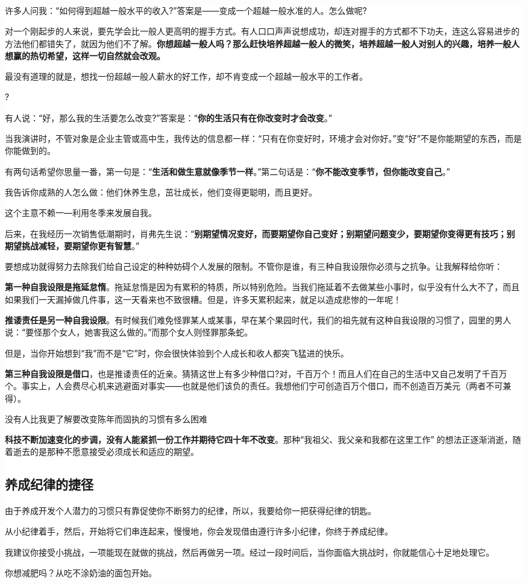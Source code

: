  

许多人问我：“如何得到超越一般水平的收入?”答案是——变成一个超越一般水准的人。怎么做呢? 

对一个刚起步的人来说，要先学会比一般人更高明的握手方式。有人口口声声说想成功，却连对握手的方式都不下功夫，连这么容易进步的方法他们都错失了，就因为他们不了解。**你想超越一般人吗？那么赶快培养超越一般人的微笑，培养超越一般人对别人的兴趣，培养一般人想赢的热切希望，这样一切自然就会改观。** 

最没有道理的就是，想找一份超越一般人薪水的好工作，却不肯变成一个超越一般水平的工作者。 

 

?                                                                 

有人说：“好，那么我的生活要怎么改变?”答案是：“**你的生活只有在你改变时才会改变**。” 

当我演讲时，不管对象是企业主管或高中生，我传达的信息都一样：“只有在你变好时，环境才会对你好。”变“好”不是你能期望的东西，而是你能做到的。 

 

有两句话希望你思量一番，第一句是：“**生活和做生意就像季节一样**。”第二句话是：“**你不能改变季节，但你能改变自己**。” 

 

我告诉你成熟的人怎么做：他们休养生息，茁壮成长，他们变得更聪明，而且更好。 

这个主意不赖一—利用冬季来发展自我。 

 

后来，在我经历一次销售低潮期时，肖弗先生说：“**别期望情况变好，而要期望你自己变好；别期望问题变少，要期望你变得更有技巧；别期望挑战减轻，要期望你更有智慧**。” 

 

 

要想成功就得努力去除我们给自己设定的种种妨碍个人发展的限制。不管你是谁，有三种自我设限你必须与之抗争。让我解释给你听： 

**第一种自我设限是拖延怠惰**。拖延怠惰是因为有累积的特质，所以特别危险。当我们拖延着不去做某些小事时，似乎没有什么大不了，而且如果我们一天漏掉做几件事，这一天看来也不致很糟。但是，许多天累积起来，就足以造成悲惨的一年呢！ 

**推诿责任是另一种自我设限**。有时候我们难免怪罪某人或某事，早在某个果园时代，我们的祖先就有这种自我设限的习惯了，园里的男人说：“要怪那个女人，她害我这么做的。”而那个女人则怪罪那条蛇。 

但是，当你开始想到“我”而不是“它”时，你会很快体验到个人成长和收人都突飞猛进的快乐。 

**第三种自我设限是借口**，也是推诿责任的近亲。猜猜这世上有多少种借口?对，千百万个！而且人们在自己的生活中又自己发明了千百万个。事实上，人会费尽心机来逃避面对事实——也就是他们该负的责任。我想他们宁可创造百万个借口，而不创造百万美元（两者不可兼得）。 

 

没有人比我更了解要改变陈年而固执的习惯有多么困难 

 

**科技不断加速变化的步调，没有人能紧抓一份工作并期待它四十年不改变**。那种“我祖父、我父亲和我都在这里工作” 的想法正逐渐消逝，随着逝去的是那种不愿意接受必须成长和适应的期望。 

 

 

## 养成纪律的捷径 

 

由于养成开发个人潜力的习惯只有靠促使你不断努力的纪律，所以，我要给你一把获得纪律的钥匙。 

从小纪律着手，然后，开始将它们串连起来，慢慢地，你会发现借由遵行许多小纪律，你终于养成纪律。 

我建议你接受小挑战，一项能现在就做的挑战，然后再做另一项。经过一段时间后，当你面临大挑战时，你就能信心十足地处理它。 

你想减肥吗？从吃不涂奶油的面包开始。 
